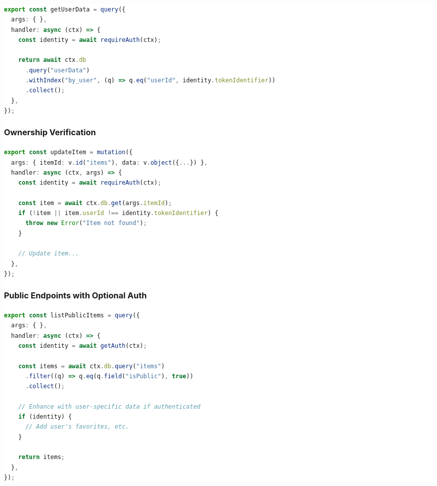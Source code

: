 ```typescript
export const getUserData = query({
  args: { },
  handler: async (ctx) => {
    const identity = await requireAuth(ctx);
    
    return await ctx.db
      .query("userData")
      .withIndex("by_user", (q) => q.eq("userId", identity.tokenIdentifier))
      .collect();
  },
});
```

### Ownership Verification

```typescript
export const updateItem = mutation({
  args: { itemId: v.id("items"), data: v.object({...}) },
  handler: async (ctx, args) => {
    const identity = await requireAuth(ctx);
    
    const item = await ctx.db.get(args.itemId);
    if (!item || item.userId !== identity.tokenIdentifier) {
      throw new Error("Item not found");
    }
    
    // Update item...
  },
});
```

### Public Endpoints with Optional Auth

```typescript
export const listPublicItems = query({
  args: { },
  handler: async (ctx) => {
    const identity = await getAuth(ctx);
    
    const items = await ctx.db.query("items")
      .filter((q) => q.eq(q.field("isPublic"), true))
      .collect();
    
    // Enhance with user-specific data if authenticated
    if (identity) {
      // Add user's favorites, etc.
    }
    
    return items;
  },
});
```
